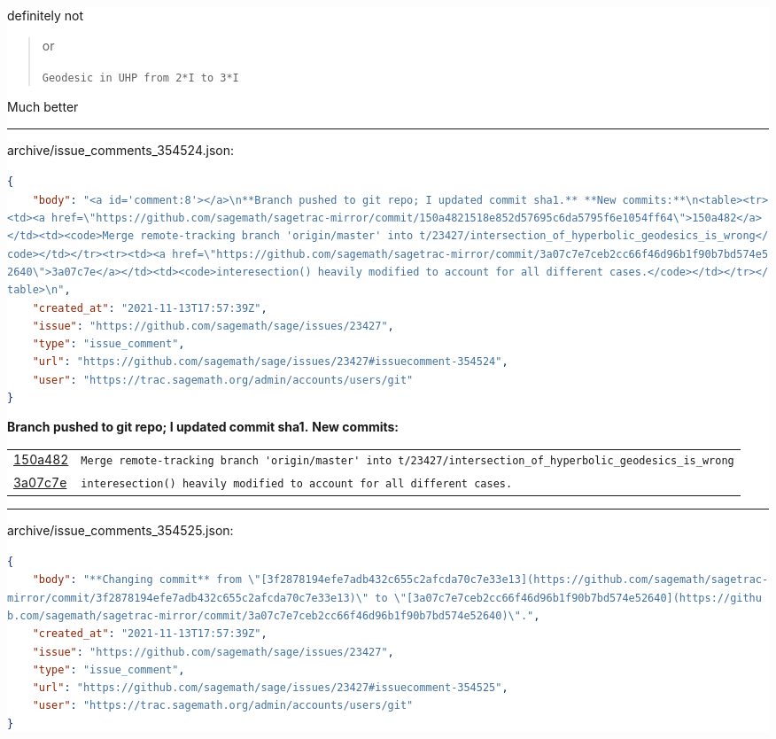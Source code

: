 definitely not

> or
> 
> ```
> Geodesic in UHP from 2*I to 3*I
> ```

Much better



---

archive/issue_comments_354524.json:
```json
{
    "body": "<a id='comment:8'></a>\n**Branch pushed to git repo; I updated commit sha1.** **New commits:**\n<table><tr><td><a href=\"https://github.com/sagemath/sagetrac-mirror/commit/150a4821518e852d57695c6da5795f6e1054ff64\">150a482</a></td><td><code>Merge remote-tracking branch 'origin/master' into t/23427/intersection_of_hyperbolic_geodesics_is_wrong</code></td></tr><tr><td><a href=\"https://github.com/sagemath/sagetrac-mirror/commit/3a07c7e7ceb2cc66f46d96b1f90b7bd574e52640\">3a07c7e</a></td><td><code>interesection() heavily modified to account for all different cases.</code></td></tr></table>\n",
    "created_at": "2021-11-13T17:57:39Z",
    "issue": "https://github.com/sagemath/sage/issues/23427",
    "type": "issue_comment",
    "url": "https://github.com/sagemath/sage/issues/23427#issuecomment-354524",
    "user": "https://trac.sagemath.org/admin/accounts/users/git"
}
```

<a id='comment:8'></a>
**Branch pushed to git repo; I updated commit sha1.** **New commits:**
<table><tr><td><a href="https://github.com/sagemath/sagetrac-mirror/commit/150a4821518e852d57695c6da5795f6e1054ff64">150a482</a></td><td><code>Merge remote-tracking branch 'origin/master' into t/23427/intersection_of_hyperbolic_geodesics_is_wrong</code></td></tr><tr><td><a href="https://github.com/sagemath/sagetrac-mirror/commit/3a07c7e7ceb2cc66f46d96b1f90b7bd574e52640">3a07c7e</a></td><td><code>interesection() heavily modified to account for all different cases.</code></td></tr></table>




---

archive/issue_comments_354525.json:
```json
{
    "body": "**Changing commit** from \"[3f2878194efe7adb432c655c2afcda70c7e33e13](https://github.com/sagemath/sagetrac-mirror/commit/3f2878194efe7adb432c655c2afcda70c7e33e13)\" to \"[3a07c7e7ceb2cc66f46d96b1f90b7bd574e52640](https://github.com/sagemath/sagetrac-mirror/commit/3a07c7e7ceb2cc66f46d96b1f90b7bd574e52640)\".",
    "created_at": "2021-11-13T17:57:39Z",
    "issue": "https://github.com/sagemath/sage/issues/23427",
    "type": "issue_comment",
    "url": "https://github.com/sagemath/sage/issues/23427#issuecomment-354525",
    "user": "https://trac.sagemath.org/admin/accounts/users/git"
}
```
